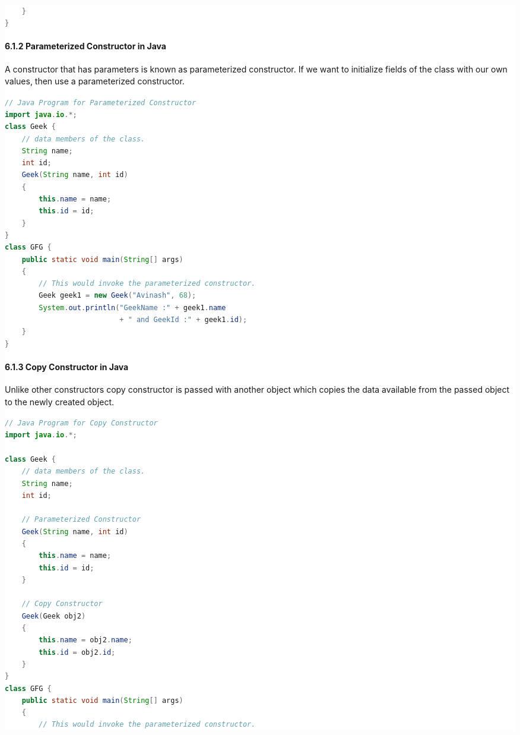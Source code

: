 ```java 
    }
}
```

#### 6.1.2 Parameterized Constructor in Java

A constructor that has parameters is known as parameterized constructor. If we want to initialize fields of the class with our own values, then use a parameterized constructor.

```java 
// Java Program for Parameterized Constructor
import java.io.*;
class Geek {
    // data members of the class.
    String name;
    int id;
    Geek(String name, int id)
    {
        this.name = name;
        this.id = id;
    }
}
class GFG {
    public static void main(String[] args)
    {
        // This would invoke the parameterized constructor.
        Geek geek1 = new Geek("Avinash", 68);
        System.out.println("GeekName :" + geek1.name
                           + " and GeekId :" + geek1.id);
    }
}
```

#### 6.1.3 Copy Constructor in Java

Unlike other constructors copy constructor is passed with another object which copies the data available from the passed object to the newly created object.

```java 
// Java Program for Copy Constructor
import java.io.*;

class Geek {
    // data members of the class.
    String name;
    int id;

    // Parameterized Constructor
    Geek(String name, int id)
    {
        this.name = name;
        this.id = id;
    }

    // Copy Constructor
    Geek(Geek obj2)
    {
        this.name = obj2.name;
        this.id = obj2.id;
    }
}
class GFG {
    public static void main(String[] args)
    {
        // This would invoke the parameterized constructor.
```